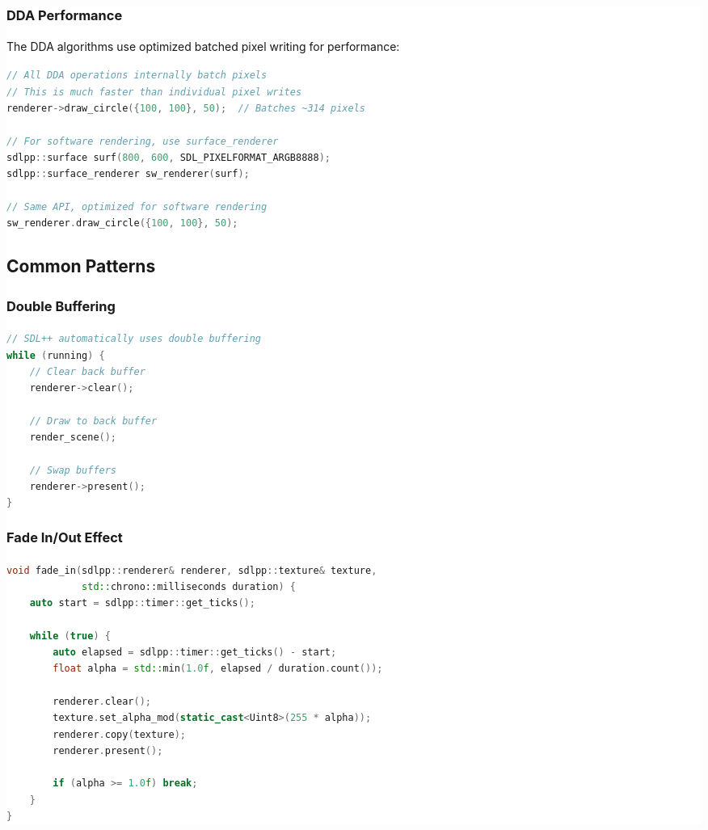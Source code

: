 ### DDA Performance

The DDA algorithms use optimized batched pixel writing for performance:

```cpp
// All DDA operations internally batch pixels
// This is much faster than individual pixel writes
renderer->draw_circle({100, 100}, 50);  // Batches ~314 pixels

// For software rendering, use surface_renderer
sdlpp::surface surf(800, 600, SDL_PIXELFORMAT_ARGB8888);
sdlpp::surface_renderer sw_renderer(surf);

// Same API, optimized for software rendering
sw_renderer.draw_circle({100, 100}, 50);
```

## Common Patterns

### Double Buffering

```cpp
// SDL++ automatically uses double buffering
while (running) {
    // Clear back buffer
    renderer->clear();
    
    // Draw to back buffer
    render_scene();
    
    // Swap buffers
    renderer->present();
}
```

### Fade In/Out Effect

```cpp
void fade_in(sdlpp::renderer& renderer, sdlpp::texture& texture, 
             std::chrono::milliseconds duration) {
    auto start = sdlpp::timer::get_ticks();
    
    while (true) {
        auto elapsed = sdlpp::timer::get_ticks() - start;
        float alpha = std::min(1.0f, elapsed / duration.count());
        
        renderer.clear();
        texture.set_alpha_mod(static_cast<Uint8>(255 * alpha));
        renderer.copy(texture);
        renderer.present();
        
        if (alpha >= 1.0f) break;
    }
}
```
